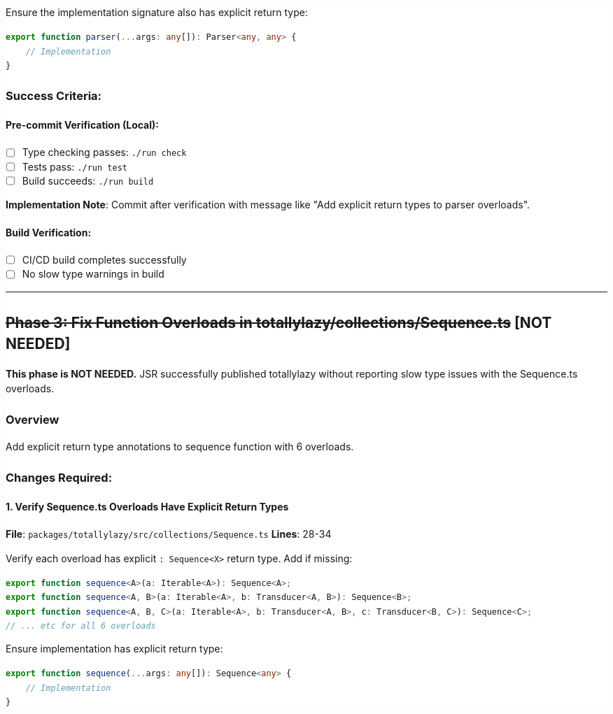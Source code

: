 Ensure the implementation signature also has explicit return type:
```typescript
export function parser(...args: any[]): Parser<any, any> {
    // Implementation
}
```

### Success Criteria:

#### Pre-commit Verification (Local):
- [ ] Type checking passes: `./run check`
- [ ] Tests pass: `./run test`
- [ ] Build succeeds: `./run build`

**Implementation Note**: Commit after verification with message like "Add explicit return types to parser overloads".

#### Build Verification:
- [ ] CI/CD build completes successfully
- [ ] No slow type warnings in build

---

## ~~Phase 3: Fix Function Overloads in totallylazy/collections/Sequence.ts~~ [NOT NEEDED]

**This phase is NOT NEEDED.** JSR successfully published totallylazy without reporting slow type issues with the Sequence.ts overloads.

### Overview
Add explicit return type annotations to sequence function with 6 overloads.

### Changes Required:

#### 1. Verify Sequence.ts Overloads Have Explicit Return Types
**File**: `packages/totallylazy/src/collections/Sequence.ts`
**Lines**: 28-34

Verify each overload has explicit `: Sequence<X>` return type. Add if missing:

```typescript
export function sequence<A>(a: Iterable<A>): Sequence<A>;
export function sequence<A, B>(a: Iterable<A>, b: Transducer<A, B>): Sequence<B>;
export function sequence<A, B, C>(a: Iterable<A>, b: Transducer<A, B>, c: Transducer<B, C>): Sequence<C>;
// ... etc for all 6 overloads
```

Ensure implementation has explicit return type:
```typescript
export function sequence(...args: any[]): Sequence<any> {
    // Implementation
}
```
